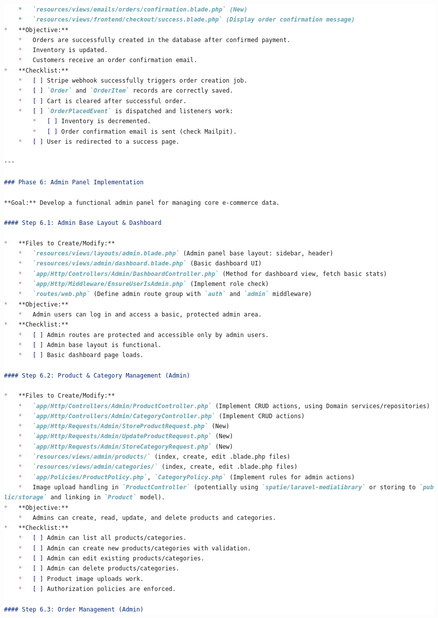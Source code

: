 ```markdown
    *   `resources/views/emails/orders/confirmation.blade.php` (New)
    *   `resources/views/frontend/checkout/success.blade.php` (Display order confirmation message)
*   **Objective:**
    *   Orders are successfully created in the database after confirmed payment.
    *   Inventory is updated.
    *   Customers receive an order confirmation email.
*   **Checklist:**
    *   [ ] Stripe webhook successfully triggers order creation job.
    *   [ ] `Order` and `OrderItem` records are correctly saved.
    *   [ ] Cart is cleared after successful order.
    *   [ ] `OrderPlacedEvent` is dispatched and listeners work:
        *   [ ] Inventory is decremented.
        *   [ ] Order confirmation email is sent (check Mailpit).
    *   [ ] User is redirected to a success page.

---

### Phase 6: Admin Panel Implementation

**Goal:** Develop a functional admin panel for managing core e-commerce data.

#### Step 6.1: Admin Base Layout & Dashboard

*   **Files to Create/Modify:**
    *   `resources/views/layouts/admin.blade.php` (Admin panel base layout: sidebar, header)
    *   `resources/views/admin/dashboard.blade.php` (Basic dashboard UI)
    *   `app/Http/Controllers/Admin/DashboardController.php` (Method for dashboard view, fetch basic stats)
    *   `app/Http/Middleware/EnsureUserIsAdmin.php` (Implement role check)
    *   `routes/web.php` (Define admin route group with `auth` and `admin` middleware)
*   **Objective:**
    *   Admin users can log in and access a basic, protected admin area.
*   **Checklist:**
    *   [ ] Admin routes are protected and accessible only by admin users.
    *   [ ] Admin base layout is functional.
    *   [ ] Basic dashboard page loads.

#### Step 6.2: Product & Category Management (Admin)

*   **Files to Create/Modify:**
    *   `app/Http/Controllers/Admin/ProductController.php` (Implement CRUD actions, using Domain services/repositories)
    *   `app/Http/Controllers/Admin/CategoryController.php` (Implement CRUD actions)
    *   `app/Http/Requests/Admin/StoreProductRequest.php` (New)
    *   `app/Http/Requests/Admin/UpdateProductRequest.php` (New)
    *   `app/Http/Requests/Admin/StoreCategoryRequest.php` (New)
    *   `resources/views/admin/products/` (index, create, edit .blade.php files)
    *   `resources/views/admin/categories/` (index, create, edit .blade.php files)
    *   `app/Policies/ProductPolicy.php`, `CategoryPolicy.php` (Implement rules for admin actions)
    *   Image upload handling in `ProductController` (potentially using `spatie/laravel-medialibrary` or storing to `public/storage` and linking in `Product` model).
*   **Objective:**
    *   Admins can create, read, update, and delete products and categories.
*   **Checklist:**
    *   [ ] Admin can list all products/categories.
    *   [ ] Admin can create new products/categories with validation.
    *   [ ] Admin can edit existing products/categories.
    *   [ ] Admin can delete products/categories.
    *   [ ] Product image uploads work.
    *   [ ] Authorization policies are enforced.

#### Step 6.3: Order Management (Admin)

```